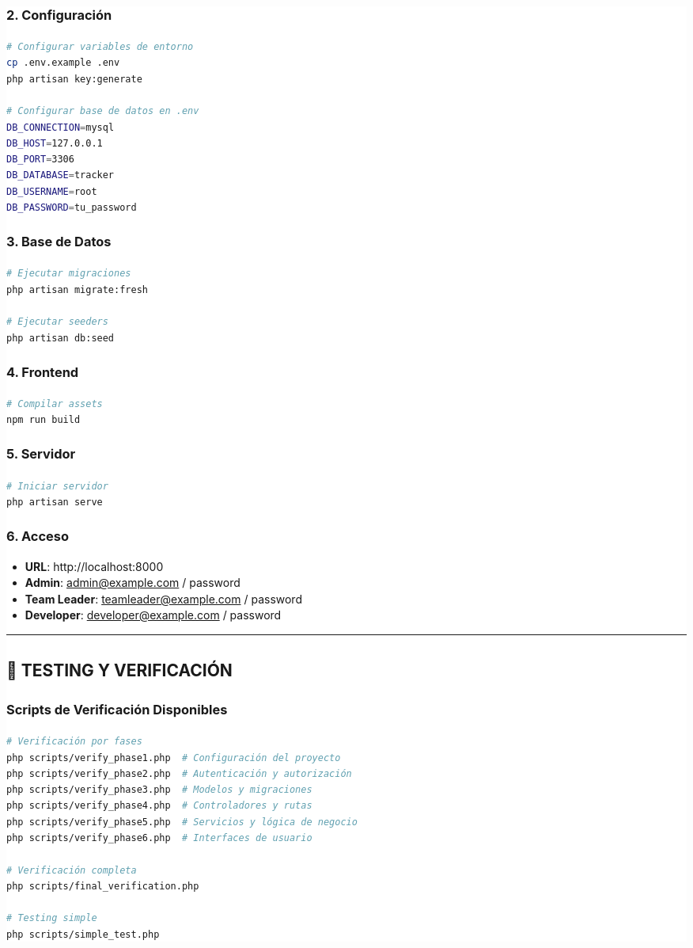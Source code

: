### **2. Configuración**
```bash
# Configurar variables de entorno
cp .env.example .env
php artisan key:generate

# Configurar base de datos en .env
DB_CONNECTION=mysql
DB_HOST=127.0.0.1
DB_PORT=3306
DB_DATABASE=tracker
DB_USERNAME=root
DB_PASSWORD=tu_password
```

### **3. Base de Datos**
```bash
# Ejecutar migraciones
php artisan migrate:fresh

# Ejecutar seeders
php artisan db:seed
```

### **4. Frontend**
```bash
# Compilar assets
npm run build
```

### **5. Servidor**
```bash
# Iniciar servidor
php artisan serve
```

### **6. Acceso**
- **URL**: http://localhost:8000
- **Admin**: admin@example.com / password
- **Team Leader**: teamleader@example.com / password
- **Developer**: developer@example.com / password

---

## 🧪 **TESTING Y VERIFICACIÓN**

### **Scripts de Verificación Disponibles**
```bash
# Verificación por fases
php scripts/verify_phase1.php  # Configuración del proyecto
php scripts/verify_phase2.php  # Autenticación y autorización
php scripts/verify_phase3.php  # Modelos y migraciones
php scripts/verify_phase4.php  # Controladores y rutas
php scripts/verify_phase5.php  # Servicios y lógica de negocio
php scripts/verify_phase6.php  # Interfaces de usuario

# Verificación completa
php scripts/final_verification.php

# Testing simple
php scripts/simple_test.php
```
